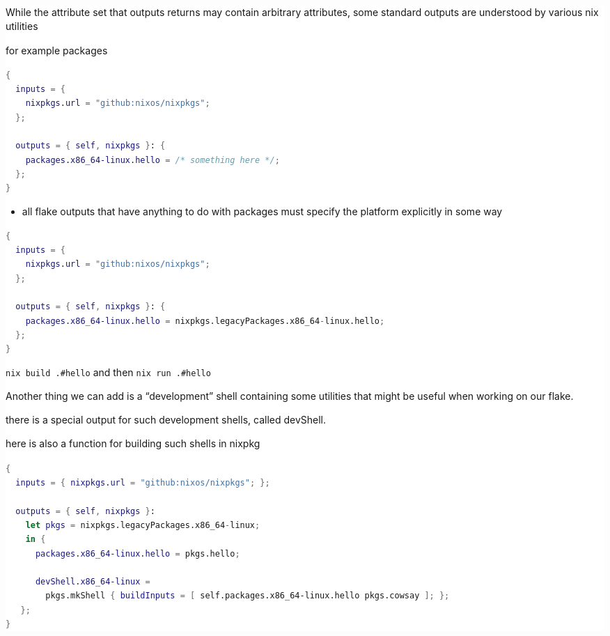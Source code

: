 
While the attribute set that outputs returns may contain arbitrary attributes, some standard outputs are understood by various nix utilities

for example packages

``` nix
{
  inputs = {
    nixpkgs.url = "github:nixos/nixpkgs";
  };

  outputs = { self, nixpkgs }: {
    packages.x86_64-linux.hello = /* something here */;
  };
}
```
- all flake outputs that have anything to do with packages must specify the platform explicitly in some way


``` nix
{
  inputs = {
    nixpkgs.url = "github:nixos/nixpkgs";
  };

  outputs = { self, nixpkgs }: {
    packages.x86_64-linux.hello = nixpkgs.legacyPackages.x86_64-linux.hello;
  };
}
```

`nix build .#hello`
and then
`nix run .#hello`

Another thing we can add is a “development” shell containing some utilities that might be useful when working on our flake.

there is a special output for such development shells, called devShell. 


here is also a function for building such shells in nixpkg

``` nix
{
  inputs = { nixpkgs.url = "github:nixos/nixpkgs"; };

  outputs = { self, nixpkgs }:
    let pkgs = nixpkgs.legacyPackages.x86_64-linux;
    in {
      packages.x86_64-linux.hello = pkgs.hello;

      devShell.x86_64-linux =
        pkgs.mkShell { buildInputs = [ self.packages.x86_64-linux.hello pkgs.cowsay ]; };
   };
}
```
